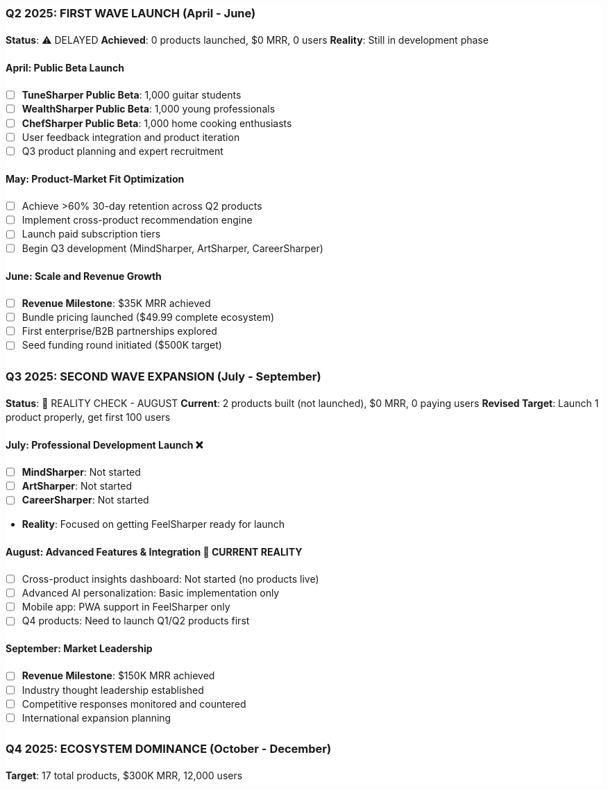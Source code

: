 ### Q2 2025: FIRST WAVE LAUNCH (April - June)
**Status**: ⚠️ DELAYED
**Achieved**: 0 products launched, $0 MRR, 0 users
**Reality**: Still in development phase

#### April: Public Beta Launch
- [ ] **TuneSharper Public Beta**: 1,000 guitar students
- [ ] **WealthSharper Public Beta**: 1,000 young professionals
- [ ] **ChefSharper Public Beta**: 1,000 home cooking enthusiasts
- [ ] User feedback integration and product iteration
- [ ] Q3 product planning and expert recruitment

#### May: Product-Market Fit Optimization
- [ ] Achieve >60% 30-day retention across Q2 products
- [ ] Implement cross-product recommendation engine
- [ ] Launch paid subscription tiers
- [ ] Begin Q3 development (MindSharper, ArtSharper, CareerSharper)

#### June: Scale and Revenue Growth
- [ ] **Revenue Milestone**: $35K MRR achieved
- [ ] Bundle pricing launched ($49.99 complete ecosystem)
- [ ] First enterprise/B2B partnerships explored
- [ ] Seed funding round initiated ($500K target)

### Q3 2025: SECOND WAVE EXPANSION (July - September) 
**Status**: 🚧 REALITY CHECK - AUGUST
**Current**: 2 products built (not launched), $0 MRR, 0 paying users
**Revised Target**: Launch 1 product properly, get first 100 users

#### July: Professional Development Launch ❌
- [ ] **MindSharper**: Not started
- [ ] **ArtSharper**: Not started
- [ ] **CareerSharper**: Not started
- **Reality**: Focused on getting FeelSharper ready for launch

#### August: Advanced Features & Integration 🚧 CURRENT REALITY
- [ ] Cross-product insights dashboard: Not started (no products live)
- [ ] Advanced AI personalization: Basic implementation only
- [ ] Mobile app: PWA support in FeelSharper only
- [ ] Q4 products: Need to launch Q1/Q2 products first

#### September: Market Leadership
- [ ] **Revenue Milestone**: $150K MRR achieved
- [ ] Industry thought leadership established
- [ ] Competitive responses monitored and countered
- [ ] International expansion planning

### Q4 2025: ECOSYSTEM DOMINANCE (October - December)
**Target**: 17 total products, $300K MRR, 12,000 users
